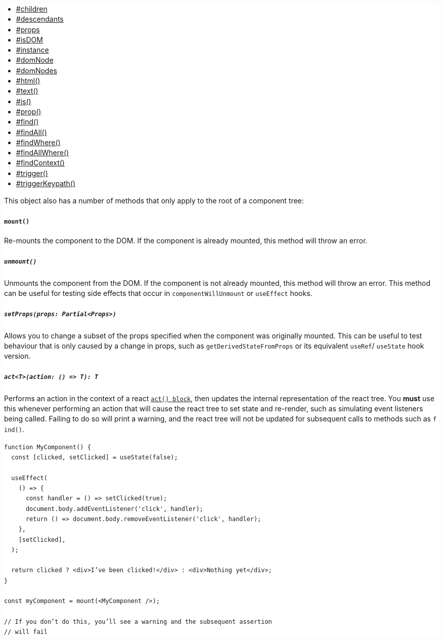 - [#children](#children)
- [#descendants](#descendants)
- [#props](#props)
- [#isDOM](#isDOM)
- [#instance](#instance)
- [#domNode](#domNode)
- [#domNodes](#domNodes)
- [#html()](#html)
- [#text()](#text)
- [#is()](#is)
- [#prop()](#prop)
- [#find()](#find)
- [#findAll()](#findAll)
- [#findWhere()](#findWhere)
- [#findAllWhere()](#findAllWhere)
- [#findContext()](#findContext)
- [#trigger()](#trigger)
- [#triggerKeypath()](#triggerKeypath)

This object also has a number of methods that only apply to the root of a component tree:

#### <a name="root-mount"></a> `mount()`

Re-mounts the component to the DOM. If the component is already mounted, this method will throw an error.

##### <a name="unmount"></a> `unmount()`

Unmounts the component from the DOM. If the component is not already mounted, this method will throw an error. This method can be useful for testing side effects that occur in `componentWillUnmount` or `useEffect` hooks.

##### <a name="setProps"></a> `setProps(props: Partial<Props>)`

Allows you to change a subset of the props specified when the component was originally mounted. This can be useful to test behaviour that is only caused by a change in props, such as `getDerivedStateFromProps` or its equivalent `useRef`/ `useState` hook version.

##### <a name="act"></a> `act<T>(action: () => T): T`

Performs an action in the context of a react [`act() block`](https://github.com/reactjs/react/blob/master/test-utils/src/index.js#L27), then updates the internal representation of the react tree. You **must** use this whenever performing an action that will cause the react tree to set state and re-render, such as simulating event listeners being called. Failing to do so will print a warning, and the react tree will not be updated for subsequent calls to methods such as `find()`.

```tsx
function MyComponent() {
  const [clicked, setClicked] = useState(false);

  useEffect(
    () => {
      const handler = () => setClicked(true);
      document.body.addEventListener('click', handler);
      return () => document.body.removeEventListener('click', handler);
    },
    [setClicked],
  );

  return clicked ? <div>I’ve been clicked!</div> : <div>Nothing yet</div>;
}

const myComponent = mount(<MyComponent />);

// If you don’t do this, you’ll see a warning and the subsequent assertion
// will fail
```